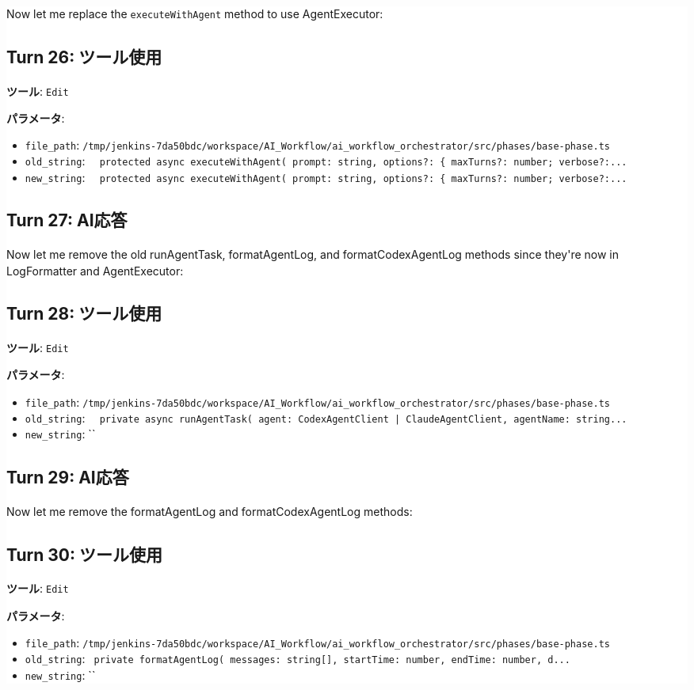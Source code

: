 Now let me replace the `executeWithAgent` method to use AgentExecutor:

## Turn 26: ツール使用

**ツール**: `Edit`

**パラメータ**:
- `file_path`: `/tmp/jenkins-7da50bdc/workspace/AI_Workflow/ai_workflow_orchestrator/src/phases/base-phase.ts`
- `old_string`: `  protected async executeWithAgent(
    prompt: string,
    options?: { maxTurns?: number; verbose?:...`
- `new_string`: `  protected async executeWithAgent(
    prompt: string,
    options?: { maxTurns?: number; verbose?:...`

## Turn 27: AI応答

Now let me remove the old runAgentTask, formatAgentLog, and formatCodexAgentLog methods since they're now in LogFormatter and AgentExecutor:

## Turn 28: ツール使用

**ツール**: `Edit`

**パラメータ**:
- `file_path`: `/tmp/jenkins-7da50bdc/workspace/AI_Workflow/ai_workflow_orchestrator/src/phases/base-phase.ts`
- `old_string`: `  private async runAgentTask(
    agent: CodexAgentClient | ClaudeAgentClient,
    agentName: string...`
- `new_string`: ``

## Turn 29: AI応答

Now let me remove the formatAgentLog and formatCodexAgentLog methods:

## Turn 30: ツール使用

**ツール**: `Edit`

**パラメータ**:
- `file_path`: `/tmp/jenkins-7da50bdc/workspace/AI_Workflow/ai_workflow_orchestrator/src/phases/base-phase.ts`
- `old_string`: `
  private formatAgentLog(
    messages: string[],
    startTime: number,
    endTime: number,
    d...`
- `new_string`: ``
